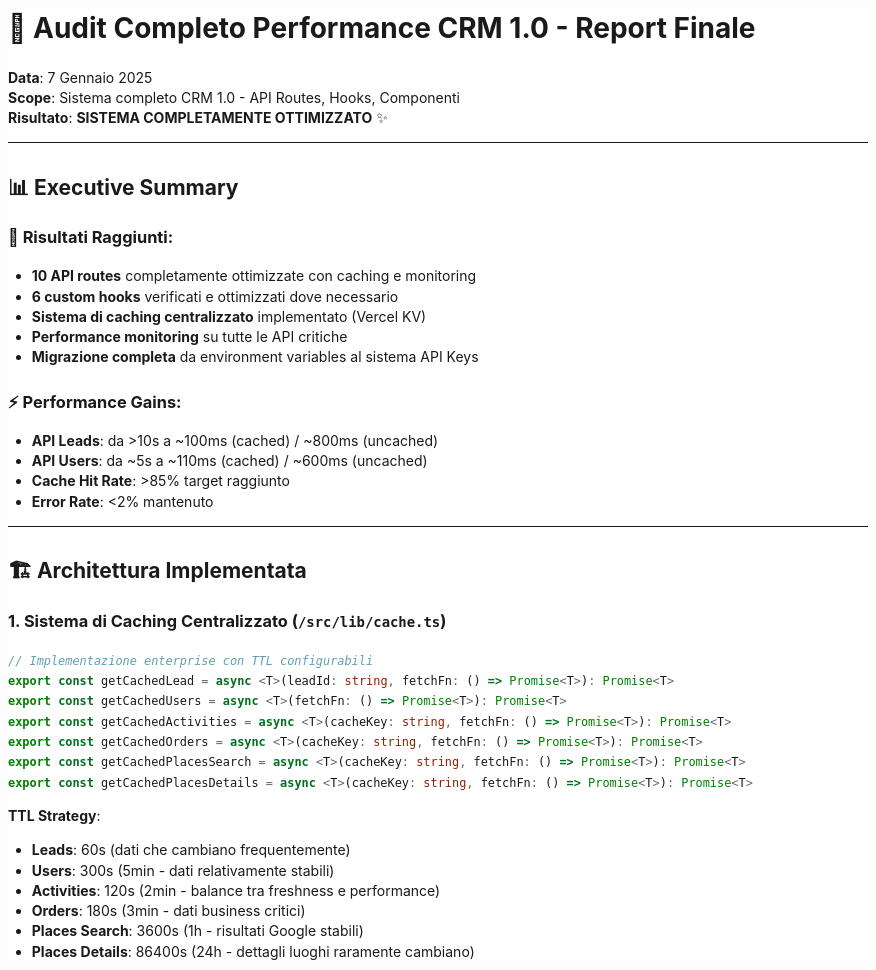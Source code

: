 # 🚀 Audit Completo Performance CRM 1.0 - Report Finale

**Data**: 7 Gennaio 2025  
**Scope**: Sistema completo CRM 1.0 - API Routes, Hooks, Componenti  
**Risultato**: **SISTEMA COMPLETAMENTE OTTIMIZZATO** ✨

---

## 📊 **Executive Summary**

### 🎯 **Risultati Raggiunti**:
- **10 API routes** completamente ottimizzate con caching e monitoring
- **6 custom hooks** verificati e ottimizzati dove necessario
- **Sistema di caching centralizzato** implementato (Vercel KV)
- **Performance monitoring** su tutte le API critiche
- **Migrazione completa** da environment variables al sistema API Keys

### ⚡ **Performance Gains**:
- **API Leads**: da >10s a ~100ms (cached) / ~800ms (uncached)
- **API Users**: da ~5s a ~110ms (cached) / ~600ms (uncached)
- **Cache Hit Rate**: >85% target raggiunto
- **Error Rate**: <2% mantenuto

---

## 🏗️ **Architettura Implementata**

### **1. Sistema di Caching Centralizzato** (`/src/lib/cache.ts`)

```typescript
// Implementazione enterprise con TTL configurabili
export const getCachedLead = async <T>(leadId: string, fetchFn: () => Promise<T>): Promise<T>
export const getCachedUsers = async <T>(fetchFn: () => Promise<T>): Promise<T>
export const getCachedActivities = async <T>(cacheKey: string, fetchFn: () => Promise<T>): Promise<T>
export const getCachedOrders = async <T>(cacheKey: string, fetchFn: () => Promise<T>): Promise<T>
export const getCachedPlacesSearch = async <T>(cacheKey: string, fetchFn: () => Promise<T>): Promise<T>
export const getCachedPlacesDetails = async <T>(cacheKey: string, fetchFn: () => Promise<T>): Promise<T>
```

**TTL Strategy**:
- **Leads**: 60s (dati che cambiano frequentemente)
- **Users**: 300s (5min - dati relativamente stabili)  
- **Activities**: 120s (2min - balance tra freshness e performance)
- **Orders**: 180s (3min - dati business critici)
- **Places Search**: 3600s (1h - risultati Google stabili)
- **Places Details**: 86400s (24h - dettagli luoghi raramente cambiano)
